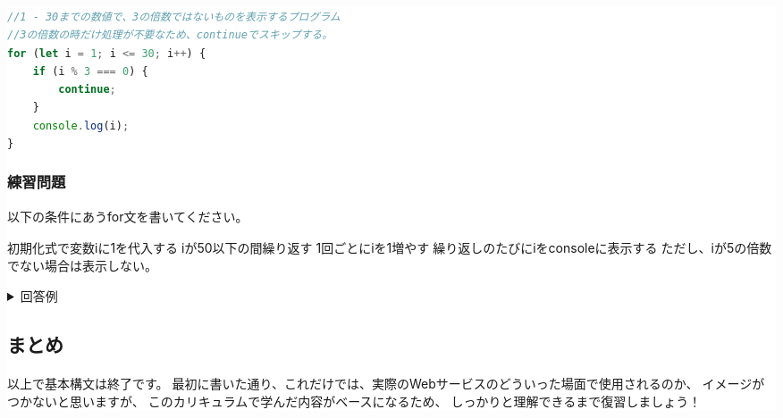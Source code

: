 ```js
//1 - 30までの数値で、3の倍数ではないものを表示するプログラム
//3の倍数の時だけ処理が不要なため、continueでスキップする。
for (let i = 1; i <= 30; i++) {
    if (i % 3 === 0) {
        continue;
    }
    console.log(i);
}
```
### 練習問題
以下の条件にあうfor文を書いてください。

初期化式で変数iに1を代入する
iが50以下の間繰り返す
1回ごとにiを1増やす
繰り返しのたびにiをconsoleに表示する
ただし、iが5の倍数でない場合は表示しない。
<details><summary>回答例</summary></details>


## まとめ
以上で基本構文は終了です。
最初に書いた通り、これだけでは、実際のWebサービスのどういった場面で使用されるのか、
イメージがつかないと思いますが、
このカリキュラムで学んだ内容がベースになるため、
しっかりと理解できるまで復習しましょう！
